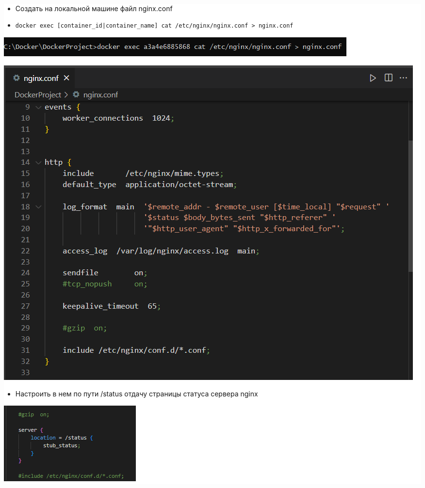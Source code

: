 * Создать на локальной машине файл nginx.conf

* `docker exec [container_id|container_name] cat /etc/nginx/nginx.conf > nginx.conf`

![image](Screenshots/Part2_3.PNG)

![image](Screenshots/Part2_4.PNG)

* Настроить в нем по пути /status отдачу страницы статуса сервера nginx

![image](Screenshots/Part2_5.PNG)
